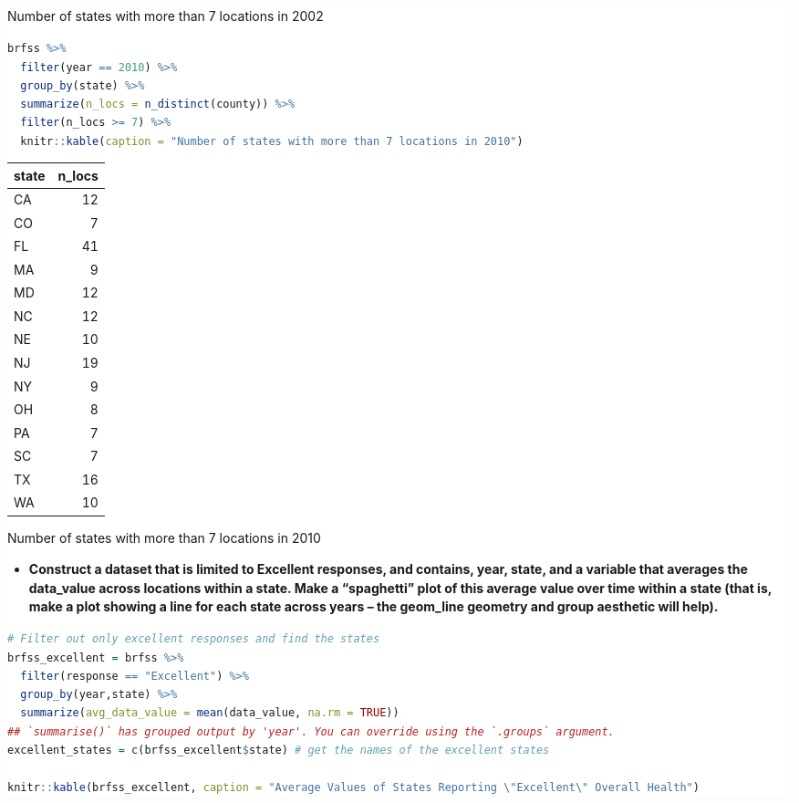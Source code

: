 Number of states with more than 7 locations in 2002

``` r
brfss %>%
  filter(year == 2010) %>%
  group_by(state) %>%
  summarize(n_locs = n_distinct(county)) %>%
  filter(n_locs >= 7) %>%
  knitr::kable(caption = "Number of states with more than 7 locations in 2010")
```

| state | n\_locs |
|:------|--------:|
| CA    |      12 |
| CO    |       7 |
| FL    |      41 |
| MA    |       9 |
| MD    |      12 |
| NC    |      12 |
| NE    |      10 |
| NJ    |      19 |
| NY    |       9 |
| OH    |       8 |
| PA    |       7 |
| SC    |       7 |
| TX    |      16 |
| WA    |      10 |

Number of states with more than 7 locations in 2010

-   **Construct a dataset that is limited to Excellent responses, and
    contains, year, state, and a variable that averages the data\_value
    across locations within a state. Make a “spaghetti” plot of this
    average value over time within a state (that is, make a plot showing
    a line for each state across years – the geom\_line geometry and
    group aesthetic will help).**

``` r
# Filter out only excellent responses and find the states
brfss_excellent = brfss %>%
  filter(response == "Excellent") %>%
  group_by(year,state) %>%
  summarize(avg_data_value = mean(data_value, na.rm = TRUE))
## `summarise()` has grouped output by 'year'. You can override using the `.groups` argument.
excellent_states = c(brfss_excellent$state) # get the names of the excellent states

knitr::kable(brfss_excellent, caption = "Average Values of States Reporting \"Excellent\" Overall Health")
```
